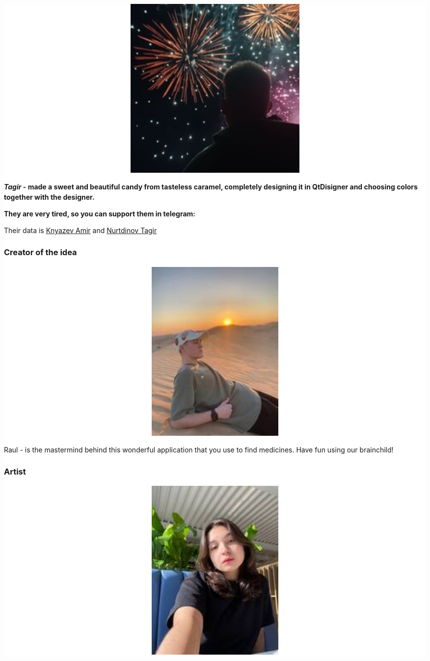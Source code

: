 <p align="center"><img  src="qt/qtimages/images/tagir (1).jpg" width="40%"></p>

*****Tagir*** - made a sweet and beautiful candy from tasteless caramel, completely designing it in QtDisigner and choosing colors together with the designer.**

**They are very tired, so you can support them in telegram:**

<p>
  Their data is <a href="https://t.me/king_offkaif">Knyazev Amir</a> and <a href="https://t.me/player_first">Nurtdinov Tagir</a>
</p>

### Creator of the idea

<p align="center"><img  src="qt/qtimages/images/raul.jpg" width="30%"></p>
Raul - is the mastermind behind this wonderful application that you use to find medicines. Have fun using our brainchild!

### Artist
<p align="center"><img  src="qt/qtimages/images/shakira (1).jpg" width="30%"></p>
